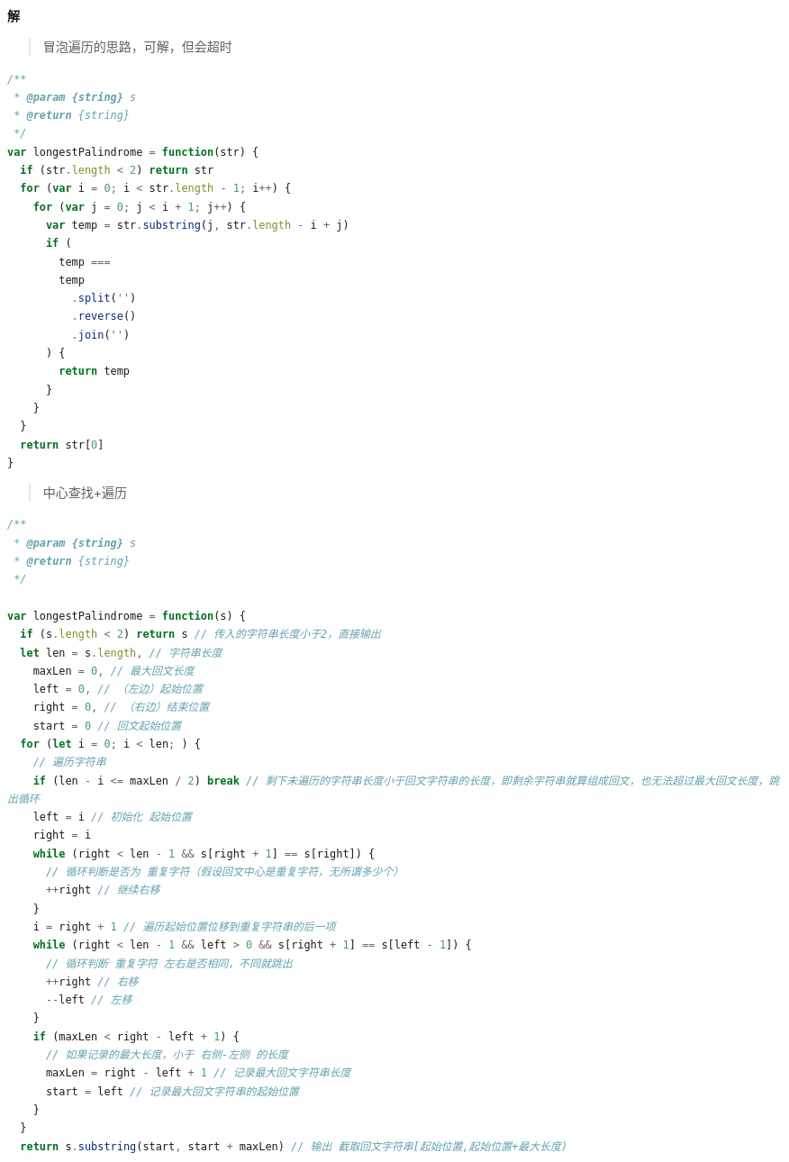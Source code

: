 **解**

> 冒泡遍历的思路，可解，但会超时

```javascript
/**
 * @param {string} s
 * @return {string}
 */
var longestPalindrome = function(str) {
  if (str.length < 2) return str
  for (var i = 0; i < str.length - 1; i++) {
    for (var j = 0; j < i + 1; j++) {
      var temp = str.substring(j, str.length - i + j)
      if (
        temp ===
        temp
          .split('')
          .reverse()
          .join('')
      ) {
        return temp
      }
    }
  }
  return str[0]
}
```

> 中心查找+遍历

```javascript
/**
 * @param {string} s
 * @return {string}
 */

var longestPalindrome = function(s) {
  if (s.length < 2) return s // 传入的字符串长度小于2，直接输出
  let len = s.length, // 字符串长度
    maxLen = 0, // 最大回文长度
    left = 0, // （左边）起始位置
    right = 0, // （右边）结束位置
    start = 0 // 回文起始位置
  for (let i = 0; i < len; ) {
    // 遍历字符串
    if (len - i <= maxLen / 2) break // 剩下未遍历的字符串长度小于回文字符串的长度，即剩余字符串就算组成回文，也无法超过最大回文长度，跳出循环
    left = i // 初始化 起始位置
    right = i
    while (right < len - 1 && s[right + 1] == s[right]) {
      // 循环判断是否为 重复字符（假设回文中心是重复字符，无所谓多少个）
      ++right // 继续右移
    }
    i = right + 1 // 遍历起始位置位移到重复字符串的后一项
    while (right < len - 1 && left > 0 && s[right + 1] == s[left - 1]) {
      // 循环判断 重复字符 左右是否相同，不同就跳出
      ++right // 右移
      --left // 左移
    }
    if (maxLen < right - left + 1) {
      // 如果记录的最大长度，小于 右侧-左侧 的长度
      maxLen = right - left + 1 // 记录最大回文字符串长度
      start = left // 记录最大回文字符串的起始位置
    }
  }
  return s.substring(start, start + maxLen) // 输出 截取回文字符串[起始位置,起始位置+最大长度)
```